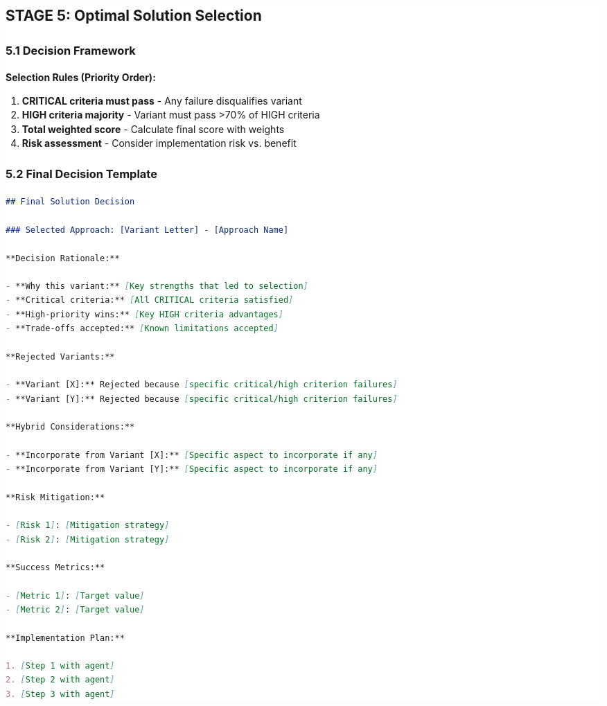 ## STAGE 5: Optimal Solution Selection

### 5.1 Decision Framework

**Selection Rules (Priority Order):**

1. **CRITICAL criteria must pass** - Any failure disqualifies variant
2. **HIGH criteria majority** - Variant must pass >70% of HIGH criteria
3. **Total weighted score** - Calculate final score with weights
4. **Risk assessment** - Consider implementation risk vs. benefit

### 5.2 Final Decision Template

```markdown
## Final Solution Decision

### Selected Approach: [Variant Letter] - [Approach Name]

**Decision Rationale:**

- **Why this variant:** [Key strengths that led to selection]
- **Critical criteria:** [All CRITICAL criteria satisfied]
- **High-priority wins:** [Key HIGH criteria advantages]
- **Trade-offs accepted:** [Known limitations accepted]

**Rejected Variants:**

- **Variant [X]:** Rejected because [specific critical/high criterion failures]
- **Variant [Y]:** Rejected because [specific critical/high criterion failures]

**Hybrid Considerations:**

- **Incorporate from Variant [X]:** [Specific aspect to incorporate if any]
- **Incorporate from Variant [Y]:** [Specific aspect to incorporate if any]

**Risk Mitigation:**

- [Risk 1]: [Mitigation strategy]
- [Risk 2]: [Mitigation strategy]

**Success Metrics:**

- [Metric 1]: [Target value]
- [Metric 2]: [Target value]

**Implementation Plan:**

1. [Step 1 with agent]
2. [Step 2 with agent]
3. [Step 3 with agent]
```
